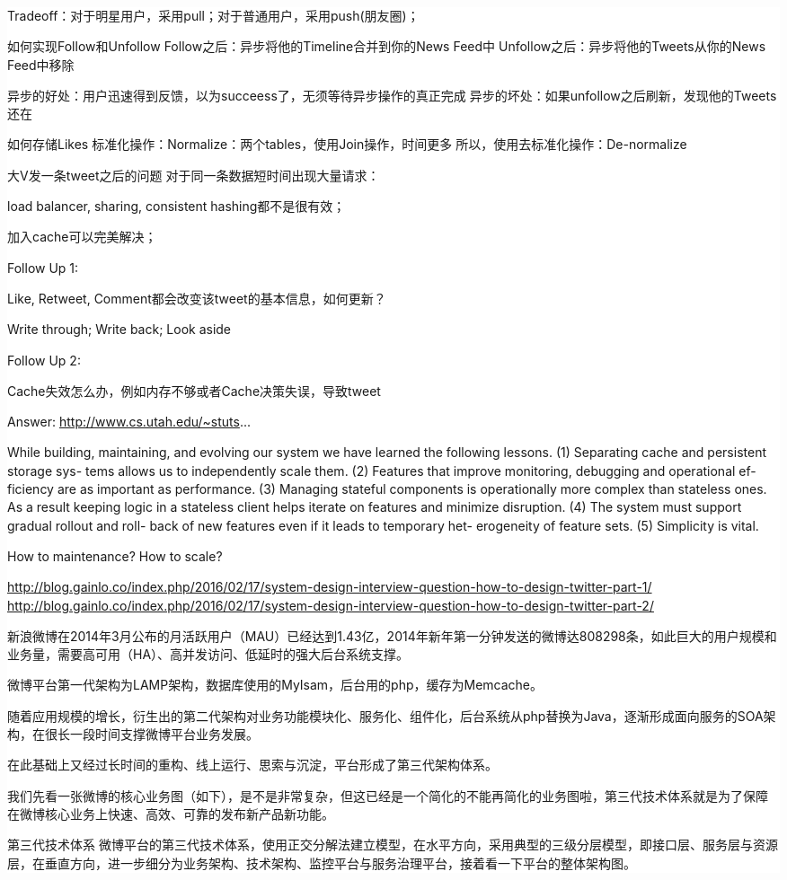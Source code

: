 Tradeoff：对于明星用户，采用pull；对于普通用户，采用push(朋友圈)；

如何实现Follow和Unfollow
Follow之后：异步将他的Timeline合并到你的News Feed中
Unfollow之后：异步将他的Tweets从你的News Feed中移除

异步的好处：用户迅速得到反馈，以为succeess了，无须等待异步操作的真正完成
异步的坏处：如果unfollow之后刷新，发现他的Tweets还在

如何存储Likes
标准化操作：Normalize：两个tables，使用Join操作，时间更多
所以，使用去标准化操作：De-normalize

大V发一条tweet之后的问题
对于同一条数据短时间出现大量请求：

load balancer, sharing, consistent hashing都不是很有效；

加入cache可以完美解决；

Follow Up 1:

Like, Retweet, Comment都会改变该tweet的基本信息，如何更新？

Write through; Write back; Look aside

Follow Up 2:

Cache失效怎么办，例如内存不够或者Cache决策失误，导致tweet

Answer: http://www.cs.utah.edu/~stuts...

While building, maintaining, and evolving our system we have learned the following lessons. (1) Separating cache and persistent storage sys- tems allows us to independently scale them. (2) Features that improve monitoring, debugging and operational ef- ficiency are as important as performance. (3) Managing stateful components is operationally more complex than stateless ones. As a result keeping logic in a stateless client helps iterate on features and minimize disruption. (4) The system must support gradual rollout and roll- back of new features even if it leads to temporary het- erogeneity of feature sets. (5) Simplicity is vital.

How to maintenance? How to scale?

http://blog.gainlo.co/index.php/2016/02/17/system-design-interview-question-how-to-design-twitter-part-1/
http://blog.gainlo.co/index.php/2016/02/17/system-design-interview-question-how-to-design-twitter-part-2/

新浪微博在2014年3月公布的月活跃用户（MAU）已经达到1.43亿，2014年新年第一分钟发送的微博达808298条，如此巨大的用户规模和业务量，需要高可用（HA）、高并发访问、低延时的强大后台系统支撑。

微博平台第一代架构为LAMP架构，数据库使用的MyIsam，后台用的php，缓存为Memcache。

随着应用规模的增长，衍生出的第二代架构对业务功能模块化、服务化、组件化，后台系统从php替换为Java，逐渐形成面向服务的SOA架构，在很长一段时间支撑微博平台业务发展。

在此基础上又经过长时间的重构、线上运行、思索与沉淀，平台形成了第三代架构体系。

我们先看一张微博的核心业务图（如下），是不是非常复杂，但这已经是一个简化的不能再简化的业务图啦，第三代技术体系就是为了保障在微博核心业务上快速、高效、可靠的发布新产品新功能。



第三代技术体系
微博平台的第三代技术体系，使用正交分解法建立模型，在水平方向，采用典型的三级分层模型，即接口层、服务层与资源层，在垂直方向，进一步细分为业务架构、技术架构、监控平台与服务治理平台，接着看一下平台的整体架构图。

